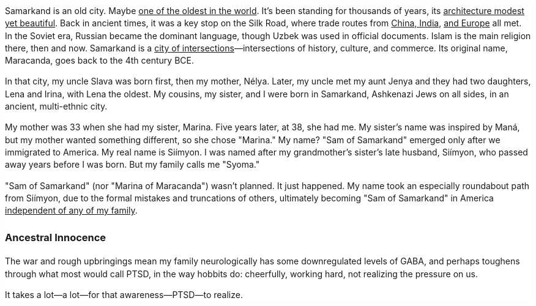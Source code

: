 Samarkand is an old city. Maybe [one of the oldest in the world](https://www.advantour.com/uzbekistan/samarkand/history.htm#:~:text=Samarkand%20is%20one%20of%20the,goes%20back%20in%20remote%20days.). It’s been standing for thousands of years, its [architecture modest yet beautiful](https://travelcocktail.org/samarkand/). Back in ancient times, it was a key stop on the Silk Road, where trade routes from [China, India](https://www.britannica.com/place/Samarkand-Uzbekistan), [and Europe](https://www.euronews.com/travel/2015/10/19/samarkand-s-silk-road-treasures) all met. In the Soviet era, Russian became the dominant language, though Uzbek was used in official documents. Islam is the main religion there, then and now. Samarkand is a [city of intersections](https://whc.unesco.org/en/list/603/)—intersections of history, culture, and commerce. Its original name, Maracanda, goes back to the 4th century BCE.

In that city, my uncle Slava was born first, then my mother, Nélya. Later, my uncle met my aunt Jenya and they had two daughters, Lena and Irina, with Lena  the oldest. My cousins, my sister, and I were born in Samarkand, Ashkenazi Jews on all sides, in an ancient, multi-ethnic city.

My mother was 33 when she had my sister, Marina. Five years later, at 38, she had me. My sister’s name was inspired by Maná, but my mother wanted something different, so she chose "Marina." My name? "Sam of Samarkand" emerged only after we immigrated to America. My real name is Siímyon. I was named after my grandmother’s sister’s late husband, Siímyon, who passed away years before I was born. But my family calls me "Syoma."

"Sam of Samarkand" (nor "Marina of Maracanda") wasn’t planned. It just happened. My name took an especially roundabout path from Siímyon, due to the formal mistakes and truncations of others, ultimately becoming "Sam of Samarkand" in America [independent of any of my family](Medical-Malpractices-3.md#immigration).

### Ancestral Innocence

The war and rough upbringings mean my family neurologically has some downregulated levels of GABA, and perhaps toughens through what most would call PTSD, in the way hobbits do: cheerfully, working hard, not realizing the pressure on us.

It takes a lot—a lot—for that awareness—PTSD—to realize.
